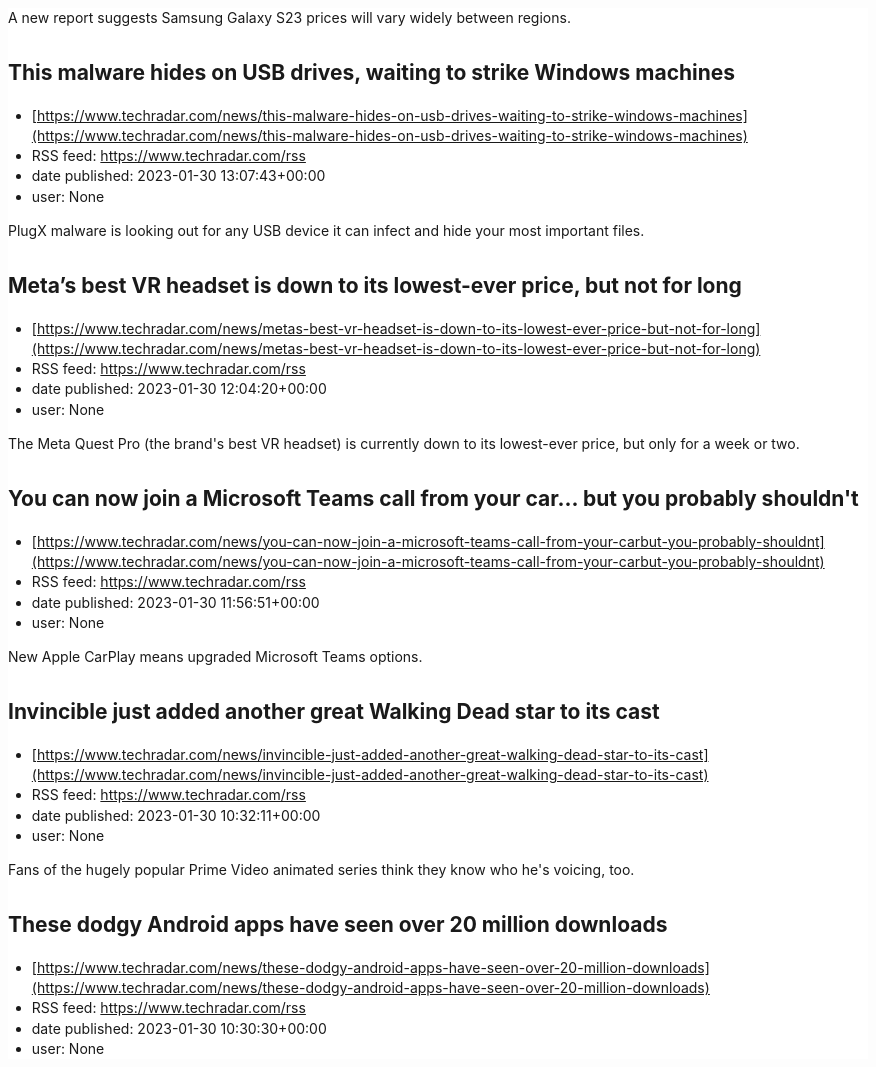 A new report suggests Samsung Galaxy S23 prices will vary widely between regions.

## This malware hides on USB drives, waiting to strike Windows machines
 - [https://www.techradar.com/news/this-malware-hides-on-usb-drives-waiting-to-strike-windows-machines](https://www.techradar.com/news/this-malware-hides-on-usb-drives-waiting-to-strike-windows-machines)
 - RSS feed: https://www.techradar.com/rss
 - date published: 2023-01-30 13:07:43+00:00
 - user: None

PlugX malware is looking out for any USB device it can infect and hide your most important files.

## Meta’s best VR headset is down to its lowest-ever price, but not for long
 - [https://www.techradar.com/news/metas-best-vr-headset-is-down-to-its-lowest-ever-price-but-not-for-long](https://www.techradar.com/news/metas-best-vr-headset-is-down-to-its-lowest-ever-price-but-not-for-long)
 - RSS feed: https://www.techradar.com/rss
 - date published: 2023-01-30 12:04:20+00:00
 - user: None

The Meta Quest Pro (the brand's best VR headset) is currently down to its lowest-ever price, but only for a week or two.

## You can now join a Microsoft Teams call from your car... but you probably shouldn't
 - [https://www.techradar.com/news/you-can-now-join-a-microsoft-teams-call-from-your-carbut-you-probably-shouldnt](https://www.techradar.com/news/you-can-now-join-a-microsoft-teams-call-from-your-carbut-you-probably-shouldnt)
 - RSS feed: https://www.techradar.com/rss
 - date published: 2023-01-30 11:56:51+00:00
 - user: None

New Apple CarPlay means upgraded Microsoft Teams options.

## Invincible just added another great Walking Dead star to its cast
 - [https://www.techradar.com/news/invincible-just-added-another-great-walking-dead-star-to-its-cast](https://www.techradar.com/news/invincible-just-added-another-great-walking-dead-star-to-its-cast)
 - RSS feed: https://www.techradar.com/rss
 - date published: 2023-01-30 10:32:11+00:00
 - user: None

Fans of the hugely popular Prime Video animated series think they know who he's voicing, too.

## These dodgy Android apps have seen over 20 million downloads
 - [https://www.techradar.com/news/these-dodgy-android-apps-have-seen-over-20-million-downloads](https://www.techradar.com/news/these-dodgy-android-apps-have-seen-over-20-million-downloads)
 - RSS feed: https://www.techradar.com/rss
 - date published: 2023-01-30 10:30:30+00:00
 - user: None
